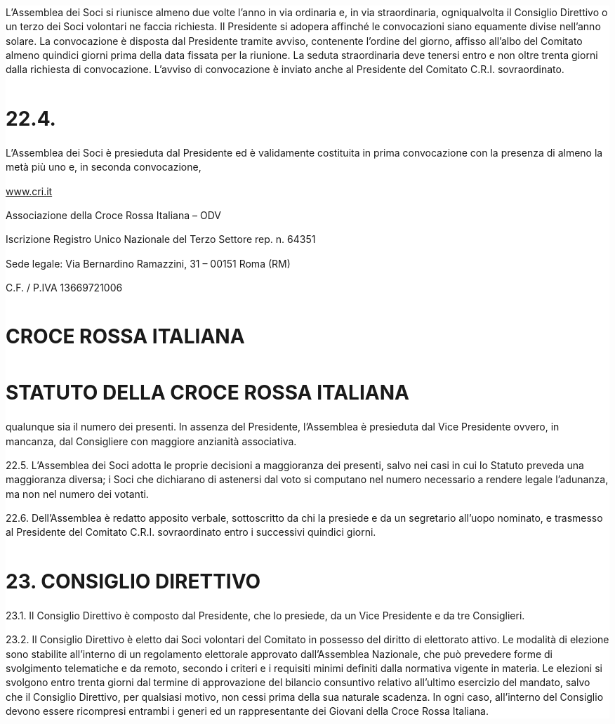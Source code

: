 L’Assemblea dei Soci si riunisce almeno due volte l’anno in via ordinaria e, in via straordinaria, ogniqualvolta il Consiglio Direttivo o un terzo dei Soci volontari ne faccia richiesta. Il Presidente si adopera affinché le convocazioni siano equamente divise nell’anno solare. La convocazione è disposta dal Presidente tramite avviso, contenente l’ordine del giorno, affisso all’albo del Comitato almeno quindici giorni prima della data fissata per la riunione. La seduta straordinaria deve tenersi entro e non oltre trenta giorni dalla richiesta di convocazione. L’avviso di convocazione è inviato anche al Presidente del Comitato C.R.I. sovraordinato.

# 22.4.

L’Assemblea dei Soci è presieduta dal Presidente ed è validamente costituita in prima convocazione con la presenza di almeno la metà più uno e, in seconda convocazione,

www.cri.it

Associazione della Croce Rossa Italiana – ODV

Iscrizione Registro Unico Nazionale del Terzo Settore rep. n. 64351

Sede legale: Via Bernardino Ramazzini, 31 – 00151 Roma (RM)

C.F. / P.IVA 13669721006

# CROCE ROSSA ITALIANA

# STATUTO DELLA CROCE ROSSA ITALIANA

qualunque sia il numero dei presenti. In assenza del Presidente, l’Assemblea è presieduta dal Vice Presidente ovvero, in mancanza, dal Consigliere con maggiore anzianità associativa.

22.5. L’Assemblea dei Soci adotta le proprie decisioni a maggioranza dei presenti, salvo nei casi in cui lo Statuto preveda una maggioranza diversa; i Soci che dichiarano di astenersi dal voto si computano nel numero necessario a rendere legale l’adunanza, ma non nel numero dei votanti.

22.6. Dell’Assemblea è redatto apposito verbale, sottoscritto da chi la presiede e da un segretario all’uopo nominato, e trasmesso al Presidente del Comitato C.R.I. sovraordinato entro i successivi quindici giorni.

# 23. CONSIGLIO DIRETTIVO

23.1. Il Consiglio Direttivo è composto dal Presidente, che lo presiede, da un Vice Presidente e da tre Consiglieri.

23.2. Il Consiglio Direttivo è eletto dai Soci volontari del Comitato in possesso del diritto di elettorato attivo. Le modalità di elezione sono stabilite all’interno di un regolamento elettorale approvato dall’Assemblea Nazionale, che può prevedere forme di svolgimento telematiche e da remoto, secondo i criteri e i requisiti minimi definiti dalla normativa vigente in materia. Le elezioni si svolgono entro trenta giorni dal termine di approvazione del bilancio consuntivo relativo all’ultimo esercizio del mandato, salvo che il Consiglio Direttivo, per qualsiasi motivo, non cessi prima della sua naturale scadenza. In ogni caso, all’interno del Consiglio devono essere ricompresi entrambi i generi ed un rappresentante dei Giovani della Croce Rossa Italiana.
